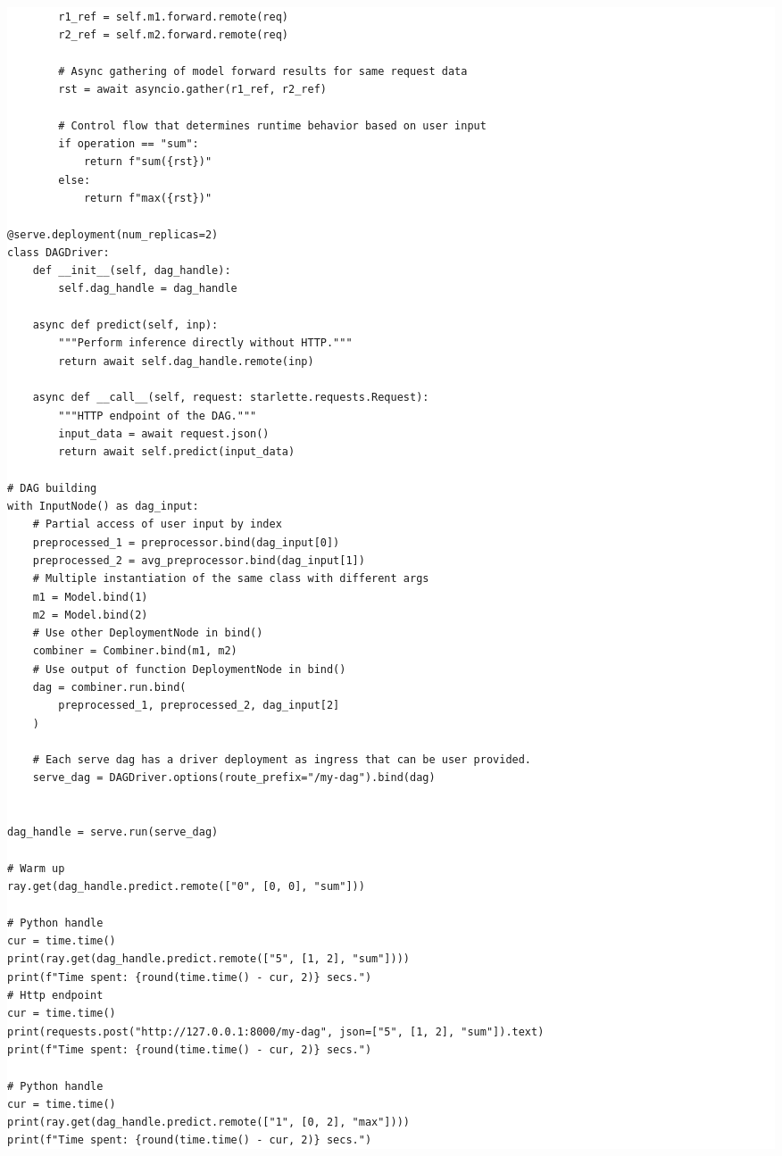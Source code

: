 ```{code-cell} ipython3
        r1_ref = self.m1.forward.remote(req)
        r2_ref = self.m2.forward.remote(req)
        
        # Async gathering of model forward results for same request data
        rst = await asyncio.gather(r1_ref, r2_ref)
        
        # Control flow that determines runtime behavior based on user input
        if operation == "sum":
            return f"sum({rst})"
        else:
            return f"max({rst})"
        
@serve.deployment(num_replicas=2)
class DAGDriver:
    def __init__(self, dag_handle):
        self.dag_handle = dag_handle

    async def predict(self, inp):
        """Perform inference directly without HTTP."""
        return await self.dag_handle.remote(inp)

    async def __call__(self, request: starlette.requests.Request):
        """HTTP endpoint of the DAG."""
        input_data = await request.json()
        return await self.predict(input_data)

# DAG building
with InputNode() as dag_input:
    # Partial access of user input by index
    preprocessed_1 = preprocessor.bind(dag_input[0])
    preprocessed_2 = avg_preprocessor.bind(dag_input[1])
    # Multiple instantiation of the same class with different args
    m1 = Model.bind(1)
    m2 = Model.bind(2)
    # Use other DeploymentNode in bind()
    combiner = Combiner.bind(m1, m2)
    # Use output of function DeploymentNode in bind()
    dag = combiner.run.bind(
        preprocessed_1, preprocessed_2, dag_input[2]
    ) 
    
    # Each serve dag has a driver deployment as ingress that can be user provided.
    serve_dag = DAGDriver.options(route_prefix="/my-dag").bind(dag)


dag_handle = serve.run(serve_dag)

# Warm up
ray.get(dag_handle.predict.remote(["0", [0, 0], "sum"]))

# Python handle 
cur = time.time()
print(ray.get(dag_handle.predict.remote(["5", [1, 2], "sum"])))
print(f"Time spent: {round(time.time() - cur, 2)} secs.")
# Http endpoint
cur = time.time()
print(requests.post("http://127.0.0.1:8000/my-dag", json=["5", [1, 2], "sum"]).text)
print(f"Time spent: {round(time.time() - cur, 2)} secs.")

# Python handle 
cur = time.time()
print(ray.get(dag_handle.predict.remote(["1", [0, 2], "max"])))
print(f"Time spent: {round(time.time() - cur, 2)} secs.")
```